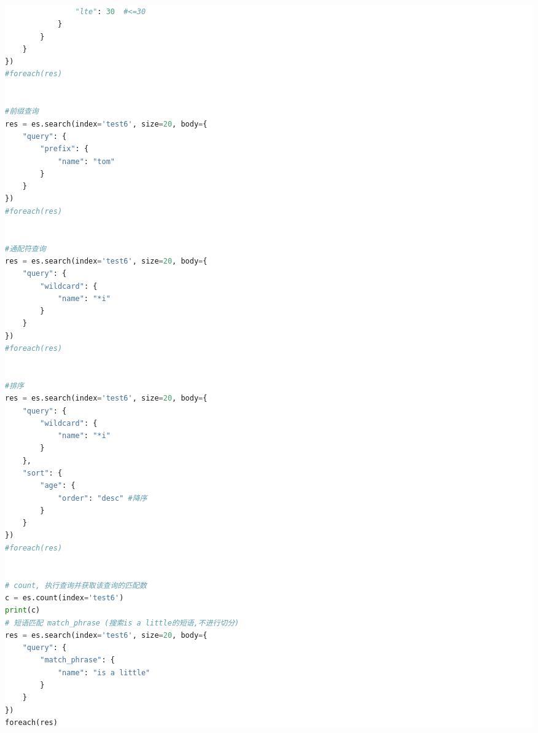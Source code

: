 ```python
                "lte": 30  #<=30
            }
        }
    }
})
#foreach(res)


#前缀查询
res = es.search(index='test6', size=20, body={
    "query": {
        "prefix": {
            "name": "tom"
        }
    }
})
#foreach(res)


#通配符查询
res = es.search(index='test6', size=20, body={
    "query": {
        "wildcard": {
            "name": "*i"
        }
    }
})
#foreach(res)


#排序
res = es.search(index='test6', size=20, body={
    "query": {
        "wildcard": {
            "name": "*i"
        }
    },
    "sort": {
        "age": {
            "order": "desc" #降序
        }
    }
})
#foreach(res)


# count, 执行查询并获取该查询的匹配数
c = es.count(index='test6')
print(c)
# 短语匹配 match_phrase (搜索is a little的短语,不进行切分)
res = es.search(index='test6', size=20, body={
    "query": {
        "match_phrase": {
            "name": "is a little"
        }
    }
})
foreach(res)
```